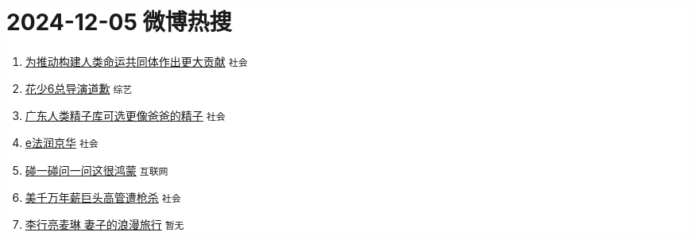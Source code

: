 # 2024-12-05 微博热搜 
1. [为推动构建人类命运共同体作出更大贡献](https://m.weibo.cn/search?containerid=100103type%3D1%26t%3D10%26q%3D%23%E4%B8%BA%E6%8E%A8%E5%8A%A8%E6%9E%84%E5%BB%BA%E4%BA%BA%E7%B1%BB%E5%91%BD%E8%BF%90%E5%85%B1%E5%90%8C%E4%BD%93%E4%BD%9C%E5%87%BA%E6%9B%B4%E5%A4%A7%E8%B4%A1%E7%8C%AE%23&stream_entry_id=51&isnewpage=1&extparam=seat%3D1%26pos%3D0%26dgr%3D0%26q%3D%2523%25E4%25B8%25BA%25E6%258E%25A8%25E5%258A%25A8%25E6%259E%2584%25E5%25BB%25BA%25E4%25BA%25BA%25E7%25B1%25BB%25E5%2591%25BD%25E8%25BF%2590%25E5%2585%25B1%25E5%2590%258C%25E4%25BD%2593%25E4%25BD%259C%25E5%2587%25BA%25E6%259B%25B4%25E5%25A4%25A7%25E8%25B4%25A1%25E7%258C%25AE%2523%26filter_type%3Drealtimehot%26cate%3D10103%26c_type%3D51%26stream_entry_id%3D51%26display_time%3D1733385993%26pre_seqid%3D17333859930390059643) `社会` 

2. [花少6总导演道歉](https://m.weibo.cn/search?containerid=100103type%3D1%26t%3D10%26q%3D%23%E8%8A%B1%E5%B0%916%E6%80%BB%E5%AF%BC%E6%BC%94%E9%81%93%E6%AD%89%23&stream_entry_id=31&isnewpage=1&extparam=seat%3D1%26q%3D%2523%25E8%258A%25B1%25E5%25B0%25916%25E6%2580%25BB%25E5%25AF%25BC%25E6%25BC%2594%25E9%2581%2593%25E6%25AD%2589%2523%26dgr%3D0%26filter_type%3Drealtimehot%26c_type%3D31%26flag%3D1%26pos%3D0%26stream_entry_id%3D31%26lcate%3D5001%26band_rank%3D1%26cate%3D5001%26realpos%3D1%26display_time%3D1733385993%26pre_seqid%3D17333859930390059643) `综艺` 

3. [广东人类精子库可选更像爸爸的精子](https://m.weibo.cn/search?containerid=100103type%3D1%26t%3D10%26q%3D%23%E5%B9%BF%E4%B8%9C%E4%BA%BA%E7%B1%BB%E7%B2%BE%E5%AD%90%E5%BA%93%E5%8F%AF%E9%80%89%E6%9B%B4%E5%83%8F%E7%88%B8%E7%88%B8%E7%9A%84%E7%B2%BE%E5%AD%90%23&stream_entry_id=31&isnewpage=1&extparam=seat%3D1%26q%3D%2523%25E5%25B9%25BF%25E4%25B8%259C%25E4%25BA%25BA%25E7%25B1%25BB%25E7%25B2%25BE%25E5%25AD%2590%25E5%25BA%2593%25E5%258F%25AF%25E9%2580%2589%25E6%259B%25B4%25E5%2583%258F%25E7%2588%25B8%25E7%2588%25B8%25E7%259A%2584%25E7%25B2%25BE%25E5%25AD%2590%2523%26dgr%3D0%26filter_type%3Drealtimehot%26c_type%3D31%26flag%3D2%26pos%3D1%26stream_entry_id%3D31%26lcate%3D5001%26band_rank%3D2%26cate%3D5001%26realpos%3D2%26display_time%3D1733385993%26pre_seqid%3D17333859930390059643) `社会` 

4. [e法润京华](https://m.weibo.cn/search?containerid=100103type%3D1%26t%3D10%26q%3D%23e%E6%B3%95%E6%B6%A6%E4%BA%AC%E5%8D%8E%23&stream_entry_id=31&isnewpage=1&extparam=seat%3D1%26q%3D%2523e%25E6%25B3%2595%25E6%25B6%25A6%25E4%25BA%25AC%25E5%258D%258E%2523%26dgr%3D0%26filter_type%3Drealtimehot%26c_type%3D31%26flag%3D0%26pos%3D2%26stream_entry_id%3D31%26lcate%3D5001%26band_rank%3D3%26cate%3D5001%26realpos%3D3%26display_time%3D1733385993%26pre_seqid%3D17333859930390059643) `社会` 

5. [碰一碰问一问这很鸿蒙](https://m.weibo.cn/search?containerid=100103type%3D1%26t%3D10%26q%3D%23%E7%A2%B0%E4%B8%80%E7%A2%B0%E9%97%AE%E4%B8%80%E9%97%AE%E8%BF%99%E5%BE%88%E9%B8%BF%E8%92%99%23&stream_entry_id=31&isnewpage=1&extparam=seat%3D1%26q%3D%2523%25E7%25A2%25B0%25E4%25B8%2580%25E7%25A2%25B0%25E9%2597%25AE%25E4%25B8%2580%25E9%2597%25AE%25E8%25BF%2599%25E5%25BE%2588%25E9%25B8%25BF%25E8%2592%2599%2523%26band_rank%3D4%26adid%3D267044%26is_ad_pos%3D1%26topic_ad%3D1%26pos%3D3%26stream_entry_id%3D31%26c_type%3D31%26lcate%3D5001%26cate%3D5001%26filter_type%3Drealtimehot%26dgr%3D0%26display_time%3D1733385993%26pre_seqid%3D17333859930390059643) `互联网` 

6. [美千万年薪巨头高管遭枪杀](https://m.weibo.cn/search?containerid=100103type%3D1%26t%3D10%26q%3D%23%E7%BE%8E%E5%8D%83%E4%B8%87%E5%B9%B4%E8%96%AA%E5%B7%A8%E5%A4%B4%E9%AB%98%E7%AE%A1%E9%81%AD%E6%9E%AA%E6%9D%80%23&stream_entry_id=31&isnewpage=1&extparam=seat%3D1%26q%3D%2523%25E7%25BE%258E%25E5%258D%2583%25E4%25B8%2587%25E5%25B9%25B4%25E8%2596%25AA%25E5%25B7%25A8%25E5%25A4%25B4%25E9%25AB%2598%25E7%25AE%25A1%25E9%2581%25AD%25E6%259E%25AA%25E6%259D%2580%2523%26dgr%3D0%26filter_type%3Drealtimehot%26c_type%3D31%26flag%3D1%26pos%3D4%26stream_entry_id%3D31%26lcate%3D5001%26band_rank%3D4%26cate%3D5001%26realpos%3D4%26display_time%3D1733385993%26pre_seqid%3D17333859930390059643) `社会` 

7. [李行亮麦琳 妻子的浪漫旅行](https://m.weibo.cn/search?containerid=100103type%3D1%26t%3D10%26q%3D%E6%9D%8E%E8%A1%8C%E4%BA%AE%E9%BA%A6%E7%90%B3+%E5%A6%BB%E5%AD%90%E7%9A%84%E6%B5%AA%E6%BC%AB%E6%97%85%E8%A1%8C&stream_entry_id=31&isnewpage=1&extparam=seat%3D1%26q%3D%25E6%259D%258E%25E8%25A1%258C%25E4%25BA%25AE%25E9%25BA%25A6%25E7%2590%25B3%2520%25E5%25A6%25BB%25E5%25AD%2590%25E7%259A%2584%25E6%25B5%25AA%25E6%25BC%25AB%25E6%2597%2585%25E8%25A1%258C%26dgr%3D0%26filter_type%3Drealtimehot%26c_type%3D31%26flag%3D2%26pos%3D5%26stream_entry_id%3D31%26lcate%3D5001%26band_rank%3D5%26cate%3D5001%26realpos%3D5%26display_time%3D1733385993%26pre_seqid%3D17333859930390059643) `暂无` 

